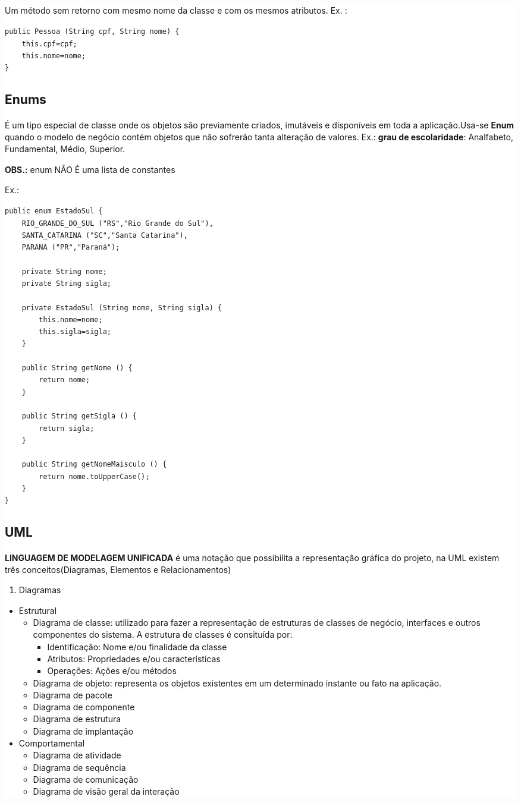 Um método sem retorno com mesmo nome da classe e com os mesmos atributos. Ex. :
```
public Pessoa (String cpf, String nome) {
    this.cpf=cpf;
    this.nome=nome;
}
```
## Enums
É um tipo especial de classe onde os objetos são previamente criados, imutáveis e disponíveis em toda a aplicação.Usa-se **Enum** quando o modelo de negócio contém objetos que não sofrerão tanta alteração de valores. Ex.: **grau de escolaridade**: Analfabeto, Fundamental, Médio, Superior.

**OBS.:** enum NÃO É uma lista de constantes

Ex.:
```
public enum EstadoSul {
    RIO_GRANDE_DO_SUL ("RS","Rio Grande do Sul"),
    SANTA_CATARINA ("SC","Santa Catarina"),
    PARANA ("PR","Paraná");

    private String nome;
    private String sigla;

    private EstadoSul (String nome, String sigla) {
        this.nome=nome;
        this.sigla=sigla;
    }

    public String getNome () {
        return nome;
    }

    public String getSigla () {
        return sigla;
    }

    public String getNomeMaisculo () {
        return nome.toUpperCase();
    }
}
```
## UML
**LINGUAGEM DE MODELAGEM UNIFICADA** é uma notação que possibilita a representação gráfica do projeto, na UML existem três conceitos(Diagramas, Elementos e Relacionamentos)
1. Diagramas
- Estrutural
    - Diagrama de classe: utilizado para fazer a representação de estruturas de classes de negócio, interfaces e outros componentes do sistema. A estrutura de classes é consituída por:
        - Identificação: Nome e/ou finalidade da classe
        - Atributos: Propriedades e/ou características
        - Operações: Ações e/ou métodos    
    - Diagrama de objeto: representa os objetos existentes em um determinado instante ou fato na aplicação.
    - Diagrama de pacote
    - Diagrama de componente
    - Diagrama de estrutura
    - Diagrama de implantação
- Comportamental
    - Diagrama de atividade
    - Diagrama de sequência 
    - Diagrama de comunicação 
    - Diagrama de visão geral da interação 
